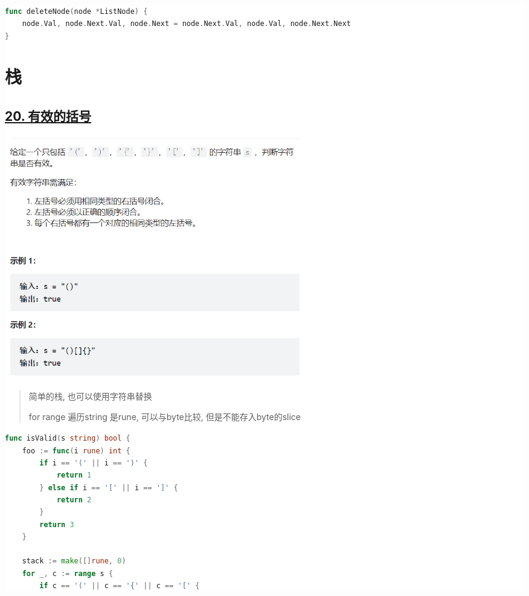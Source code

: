 ```go
func deleteNode(node *ListNode) {
	node.Val, node.Next.Val, node.Next = node.Next.Val, node.Val, node.Next.Next
}
```





# 栈

## [20. 有效的括号](https://leetcode.cn/problems/valid-parentheses/)

<img src="./%E9%93%BE%E8%A1%A8-%E5%A0%86-%E9%98%9F%E5%88%97-%E6%A0%88.assets/image-20230716161409647.png" alt="image-20230716161409647" style="zoom:67%;" />

> 简单的栈, 也可以使用字符串替换
>
> for range 遍历string 是rune, 可以与byte比较, 但是不能存入byte的slice

```go
func isValid(s string) bool {
	foo := func(i rune) int {
		if i == '(' || i == ')' {
			return 1
		} else if i == '[' || i == ']' {
			return 2
		}
		return 3
	}

	stack := make([]rune, 0)
	for _, c := range s {
		if c == '(' || c == '{' || c == '[' {
```